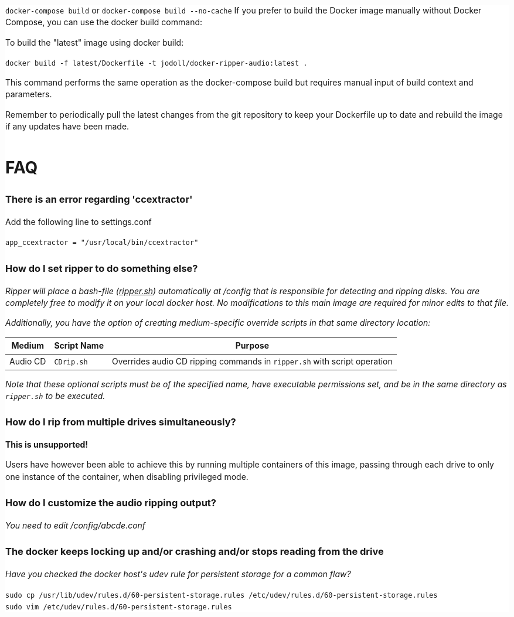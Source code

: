   ```docker-compose build``` or ```docker-compose build --no-cache```
If you prefer to build the Docker image manually without Docker Compose, you can use the docker build command:

To build the "latest" image using docker build:

```docker build -f latest/Dockerfile -t jodoll/docker-ripper-audio:latest .```

This command performs the same operation as the docker-compose build but requires manual input of build context and parameters.

Remember to periodically pull the latest changes from the git repository to keep your Dockerfile up to date and rebuild the image if any updates have been made.



# FAQ

### There is an error regarding 'ccextractor'

Add the following line to settings.conf

```
app_ccextractor = "/usr/local/bin/ccextractor" 
```

### How do I set ripper to do something else?

_Ripper will place a bash-file ([ripper.sh](https://github.com/rix1337/docker-ripper/blob/main/root/ripper/ripper.sh))
automatically at /config that is responsible for detecting and ripping disks. You are completely free to modify it on
your local docker host. No modifications to this main image are required for minor edits to that file._

_Additionally, you have the option of creating medium-specific override scripts in that same directory location:_

Medium | Script Name | Purpose
--- | --- | ---
Audio CD | `CDrip.sh` | Overrides audio CD ripping commands in `ripper.sh` with script operation

_Note that these optional scripts must be of the specified name, have executable permissions set, and be in the same
directory as `ripper.sh` to be executed._

### How do I rip from multiple drives simultaneously?

**This is unsupported!**

Users have however been able to achieve this by running multiple containers of this image, passing through each drive to only one instance of the container, when disabling privileged mode.

### How do I customize the audio ripping output?

_You need to edit /config/abcde.conf_

### The docker keeps locking up and/or crashing and/or stops reading from the drive

_Have you checked the docker host's udev rule for persistent storage for a common flaw?_

```
sudo cp /usr/lib/udev/rules.d/60-persistent-storage.rules /etc/udev/rules.d/60-persistent-storage.rules
sudo vim /etc/udev/rules.d/60-persistent-storage.rules